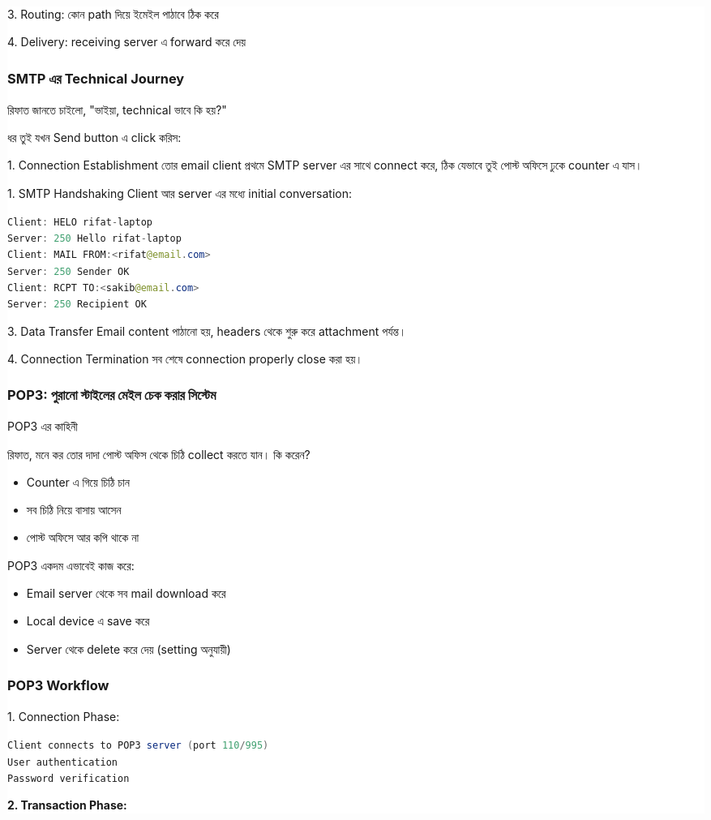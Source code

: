 3\. Routing: কোন path দিয়ে ইমেইল পাঠাবে ঠিক করে

4\. Delivery: receiving server এ forward করে দেয়

### SMTP এর Technical Journey

রিফাত জানতে চাইলো, "ভাইয়া, technical ভাবে কি হয়?"

ধর তুই যখন Send button এ click করিস:

1\. Connection Establishment তোর email client প্রথমে SMTP server এর সাথে connect করে, ঠিক যেভাবে তুই পোস্ট অফিসে ঢুকে counter এ যাস।

1\. SMTP Handshaking Client আর server এর মধ্যে initial conversation:

```java
Client: HELO rifat-laptop
Server: 250 Hello rifat-laptop
Client: MAIL FROM:<rifat@email.com>
Server: 250 Sender OK
Client: RCPT TO:<sakib@email.com>
Server: 250 Recipient OK
```

3\. Data Transfer Email content পাঠানো হয়, headers থেকে শুরু করে attachment পর্যন্ত।

4\. Connection Termination সব শেষে connection properly close করা হয়।

### POP3: পুরানো স্টাইলের মেইল চেক করার সিস্টেম

POP3 এর কাহিনী

রিফাত, মনে কর তোর দাদা পোস্ট অফিস থেকে চিঠি collect করতে যান। কি করেন?

* Counter এ গিয়ে চিঠি চান
    
* সব চিঠি নিয়ে বাসায় আসেন
    
* পোস্ট অফিসে আর কপি থাকে না
    

POP3 একদম এভাবেই কাজ করে:

* Email server থেকে সব mail download করে
    
* Local device এ save করে
    
* Server থেকে delete করে দেয় (setting অনুযায়ী)
    

### POP3 Workflow

1\. Connection Phase:

```java
Client connects to POP3 server (port 110/995)
User authentication
Password verification
```

**2\. Transaction Phase:**
